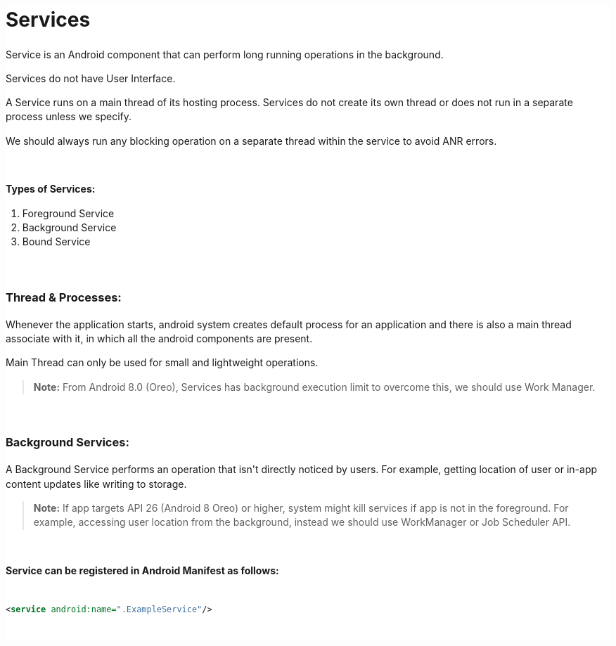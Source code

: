 # Services

Service is an Android component that can perform long running operations in the background.

Services do not have User Interface.

A Service runs on a main thread of its hosting process. Services do not create its own thread or does not run in a
separate process unless we specify.

We should always run any blocking operation on a separate thread within the service to avoid ANR errors.

<br/>

**Types of Services:**

1. Foreground Service
2. Background Service
3. Bound Service

<br/>

### Thread & Processes:

Whenever the application starts, android system creates default process for an application and there is also a main
thread associate with it, in which all the android components are present.

Main Thread can only be used for small and lightweight operations.

> **Note:** From Android 8.0 (Oreo), Services has background execution limit to overcome this,
> we should use Work Manager.

<br/>

### Background Services:

A Background Service performs an operation that isn't directly noticed by users. For example, getting location of user
or in-app content updates like writing to storage.

> **Note:** If app targets API 26 (Android 8 Oreo) or higher, system might kill services if app is not in the foreground.
> For example, accessing user location from the background, instead we should use WorkManager or Job Scheduler API.

<br/>

**Service can be registered in Android Manifest as follows:**

```xml

<service android:name=".ExampleService"/>
```

<br/>
